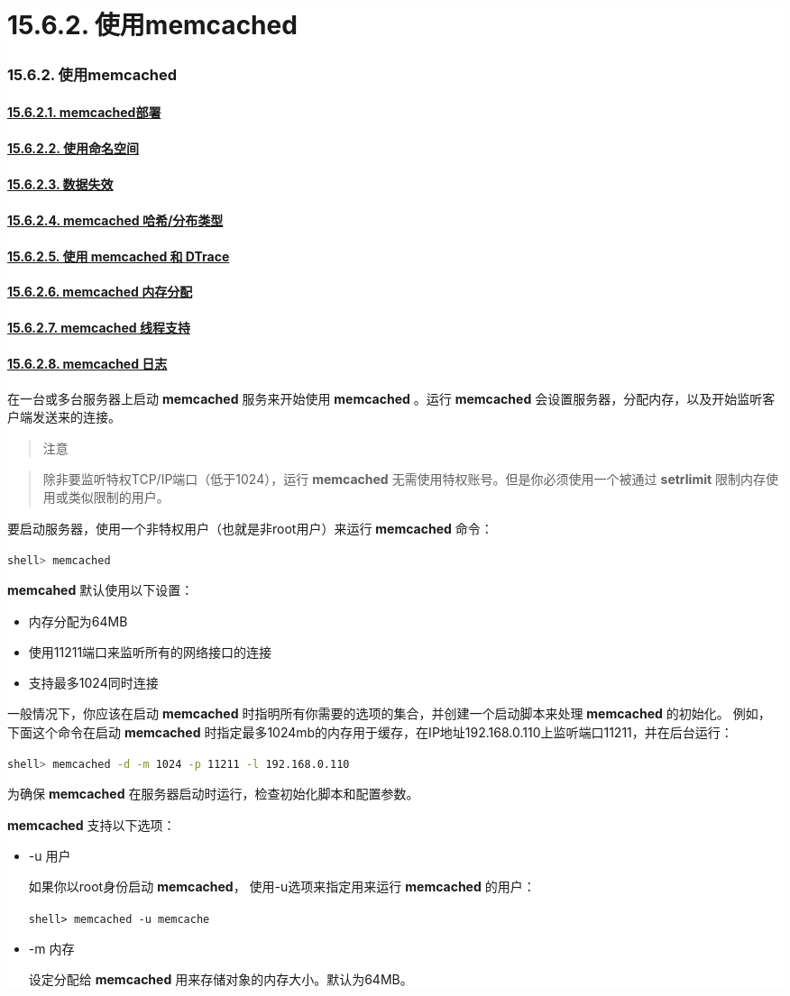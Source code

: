 # 15.6.2. 使用memcached

### 15.6.2. 使用memcached

#### [15.6.2.1. memcached部署](#15.06.02.01)
#### [15.6.2.2. 使用命名空间](#15.06.02.02)
#### [15.6.2.3. 数据失效](#15.06.02.03)
#### [15.6.2.4. memcached 哈希/分布类型](#15.06.02.04)
#### [15.6.2.5. 使用 memcached 和 DTrace](#15.06.02.05)
#### [15.6.2.6. memcached 内存分配](#15.06.02.06)
#### [15.6.2.7. memcached 线程支持](#15.06.02.04)
#### [15.6.2.8. memcached 日志](#15.06.02.08)

在一台或多台服务器上启动 **memcached** 服务来开始使用 **memcached** 。运行 **memcached** 会设置服务器，分配内存，以及开始监听客户端发送来的连接。

> 注意

> 除非要监听特权TCP/IP端口（低于1024），运行 **memcached** 无需使用特权账号。但是你必须使用一个被通过 **setrlimit** 限制内存使用或类似限制的用户。

要启动服务器，使用一个非特权用户（也就是非root用户）来运行 **memcached** 命令：

```bash
shell> memcached
```

**memcahed** 默认使用以下设置：

* 内存分配为64MB

* 使用11211端口来监听所有的网络接口的连接

* 支持最多1024同时连接

一般情况下，你应该在启动 **memcached** 时指明所有你需要的选项的集合，并创建一个启动脚本来处理 **memcached** 的初始化。 例如，下面这个命令在启动 **memcached** 时指定最多1024mb的内存用于缓存，在IP地址192.168.0.110上监听端口11211，并在后台运行：

```bash
shell> memcached -d -m 1024 -p 11211 -l 192.168.0.110
```

为确保 **memcached** 在服务器启动时运行，检查初始化脚本和配置参数。

**memcached** 支持以下选项：

* -u 用户
  
    如果你以root身份启动 **memcached**， 使用-u选项来指定用来运行 **memcached** 的用户：
    
    ```
    shell> memcached -u memcache
    ```

* -m 内存

    设定分配给 **memcached** 用来存储对象的内存大小。默认为64MB。
